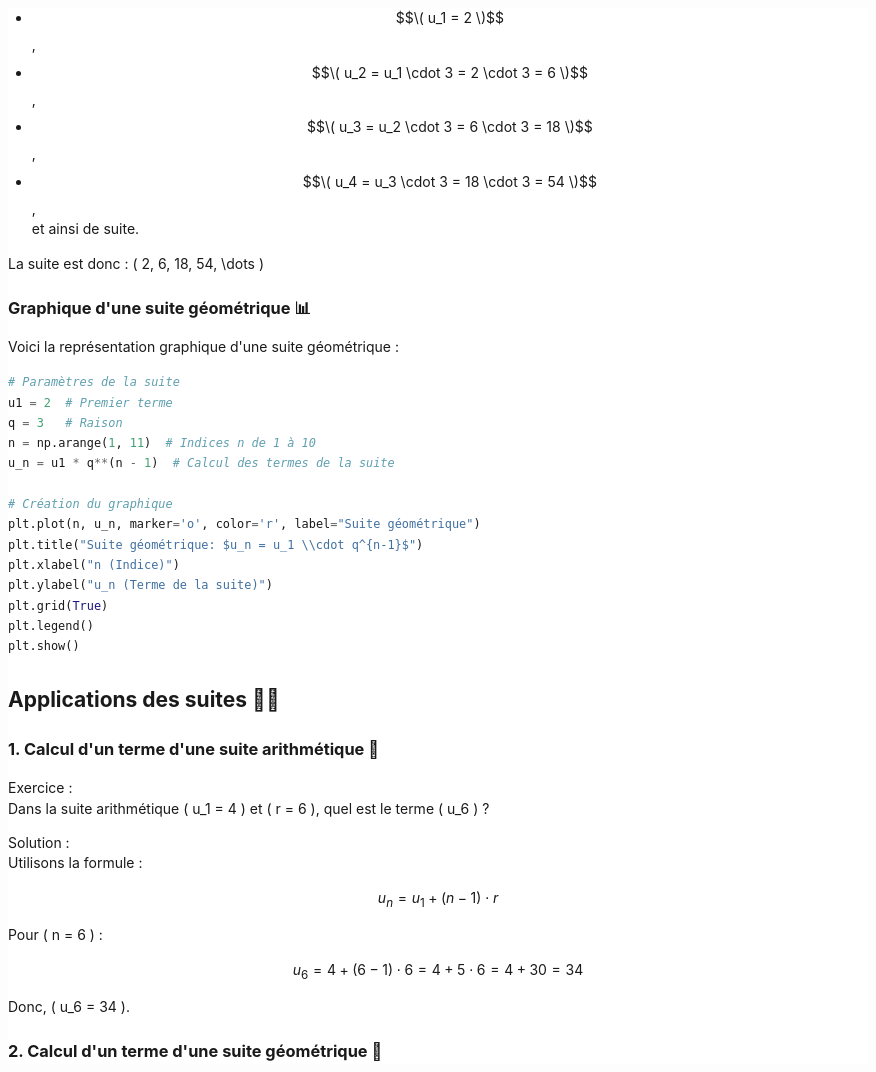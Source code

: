 - $$\( u_1 = 2 \)$$,
- $$\( u_2 = u_1 \cdot 3 = 2 \cdot 3 = 6 \)$$,
- $$\( u_3 = u_2 \cdot 3 = 6 \cdot 3 = 18 \)$$,  
- $$\( u_4 = u_3 \cdot 3 = 18 \cdot 3 = 54 \)$$,  
et ainsi de suite.

La suite est donc : \( 2, 6, 18, 54, \dots \)

### Graphique d'une suite géométrique 📊

Voici la représentation graphique d'une suite géométrique :

```python
# Paramètres de la suite
u1 = 2  # Premier terme
q = 3   # Raison
n = np.arange(1, 11)  # Indices n de 1 à 10
u_n = u1 * q**(n - 1)  # Calcul des termes de la suite

# Création du graphique
plt.plot(n, u_n, marker='o', color='r', label="Suite géométrique")
plt.title("Suite géométrique: $u_n = u_1 \\cdot q^{n-1}$")
plt.xlabel("n (Indice)")
plt.ylabel("u_n (Terme de la suite)")
plt.grid(True)
plt.legend()
plt.show()
```



## Applications des suites 🧑‍🏫

### 1. **Calcul d'un terme d'une suite arithmétique** 🧮

Exercice :  
Dans la suite arithmétique \( u_1 = 4 \) et \( r = 6 \), quel est le terme \( u_6 \) ?

Solution :  
Utilisons la formule :

$$
u_n = u_1 + (n-1) \cdot r
$$

Pour \( n = 6 \) :

$$
u_6 = 4 + (6-1) \cdot 6 = 4 + 5 \cdot 6 = 4 + 30 = 34
$$

Donc, \( u_6 = 34 \).

### 2. **Calcul d'un terme d'une suite géométrique** 🔢
